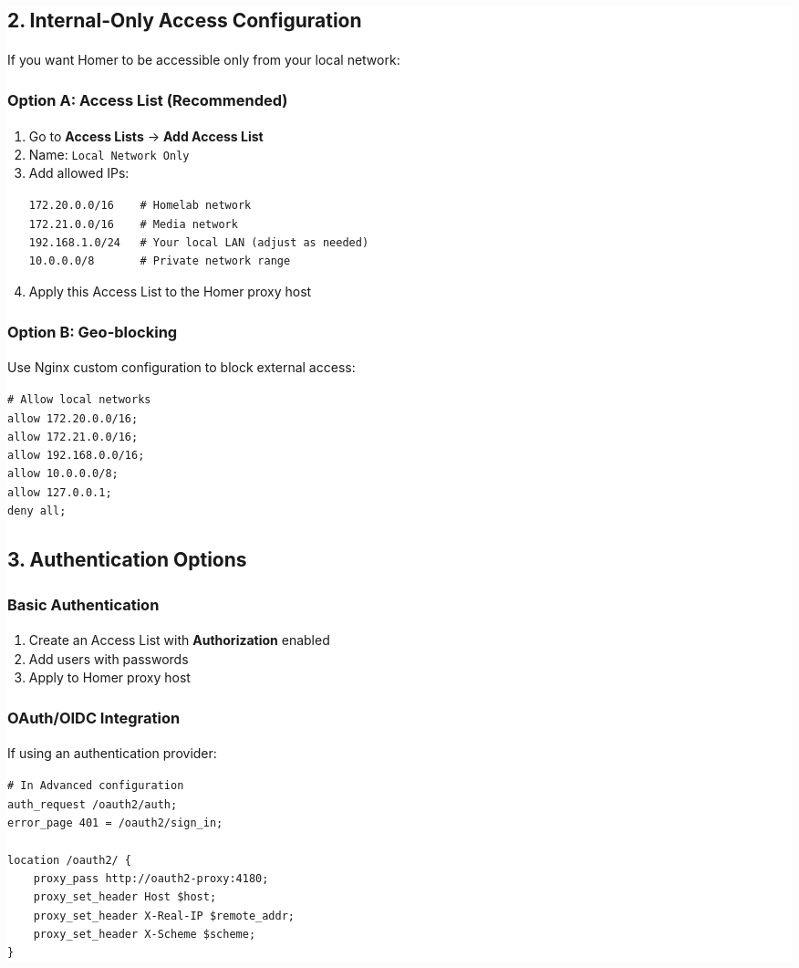 ## 2. Internal-Only Access Configuration

If you want Homer to be accessible only from your local network:

### Option A: Access List (Recommended)
1. Go to **Access Lists** → **Add Access List**
2. Name: `Local Network Only`
3. Add allowed IPs:
   ```
   172.20.0.0/16    # Homelab network
   172.21.0.0/16    # Media network
   192.168.1.0/24   # Your local LAN (adjust as needed)
   10.0.0.0/8       # Private network range
   ```
4. Apply this Access List to the Homer proxy host

### Option B: Geo-blocking
Use Nginx custom configuration to block external access:
```nginx
# Allow local networks
allow 172.20.0.0/16;
allow 172.21.0.0/16;
allow 192.168.0.0/16;
allow 10.0.0.0/8;
allow 127.0.0.1;
deny all;
```

## 3. Authentication Options

### Basic Authentication
1. Create an Access List with **Authorization** enabled
2. Add users with passwords
3. Apply to Homer proxy host

### OAuth/OIDC Integration
If using an authentication provider:
```nginx
# In Advanced configuration
auth_request /oauth2/auth;
error_page 401 = /oauth2/sign_in;

location /oauth2/ {
    proxy_pass http://oauth2-proxy:4180;
    proxy_set_header Host $host;
    proxy_set_header X-Real-IP $remote_addr;
    proxy_set_header X-Scheme $scheme;
}
```
